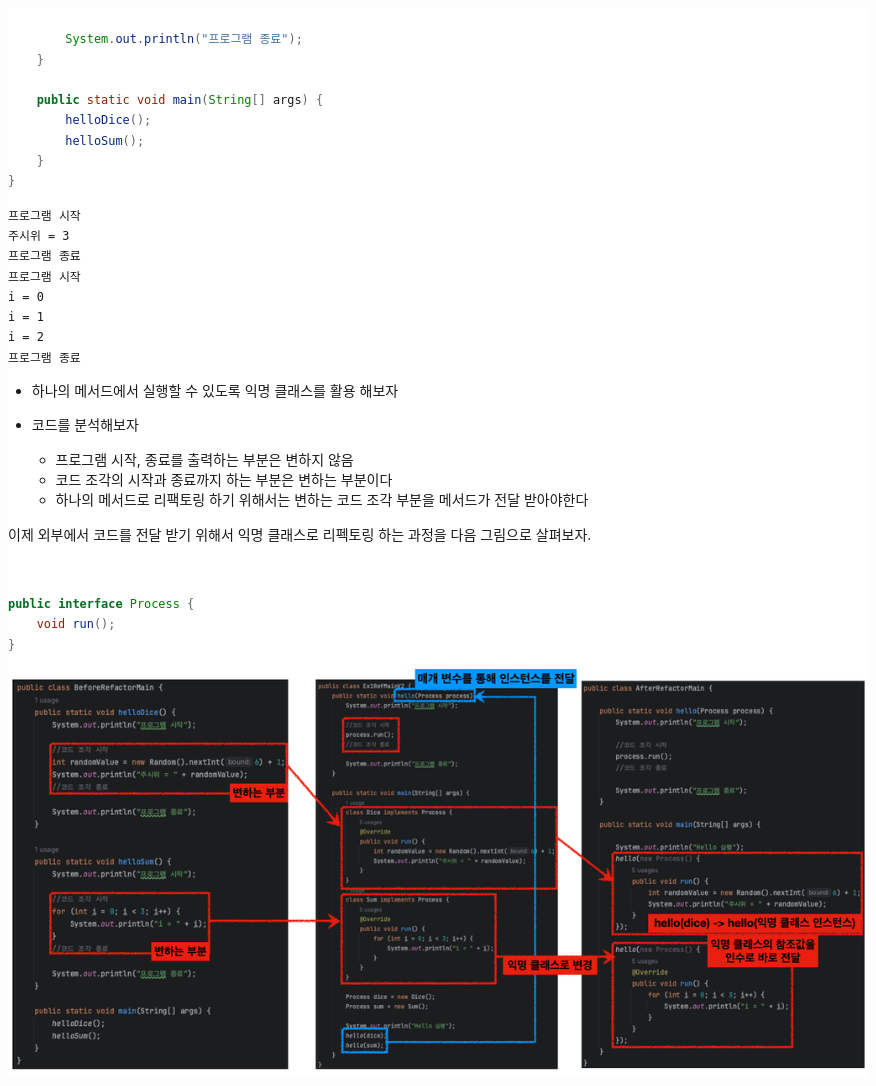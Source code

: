 ```java

        System.out.println("프로그램 종료");
    }

    public static void main(String[] args) {
        helloDice();
        helloSum();
    }
}
```

```
프로그램 시작
주시위 = 3
프로그램 종료
프로그램 시작
i = 0
i = 1
i = 2
프로그램 종료
```

* 하나의 메서드에서 실행할 수 있도록 익명 클래스를 활용 해보자



* 코드를 분석해보자
  * 프로그램 시작, 종료를 출력하는 부분은 변하지 않음
  * 코드 조각의 시작과 종료까지 하는 부분은 변하는 부분이다
  * 하나의 메서드로 리팩토링 하기 위해서는 변하는 코드 조각 부분을 메서드가 전달 받아야한다



이제 외부에서 코드를 전달 받기 위해서 익명 클래스로 리펙토링 하는 과정을 다음 그림으로 살펴보자. 

<br>

```java
public interface Process {
    void run();
}
```

<p align="center">   <img src="../post_images/2024-01-15-java-20-nested-class/ac2.png" alt="nested" style="width: 100%;"> </p>
